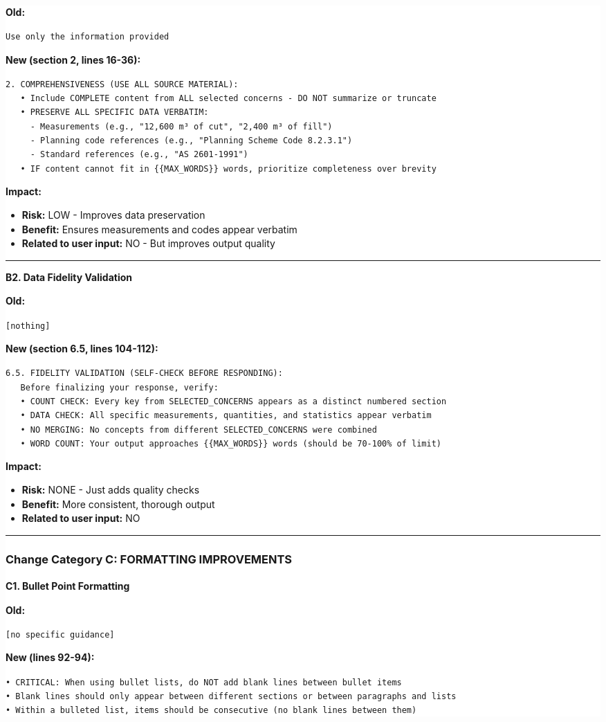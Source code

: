 **Old:**
```
Use only the information provided
```

**New (section 2, lines 16-36):**
```
2. COMPREHENSIVENESS (USE ALL SOURCE MATERIAL):
   • Include COMPLETE content from ALL selected concerns - DO NOT summarize or truncate
   • PRESERVE ALL SPECIFIC DATA VERBATIM:
     - Measurements (e.g., "12,600 m³ of cut", "2,400 m³ of fill")
     - Planning code references (e.g., "Planning Scheme Code 8.2.3.1")
     - Standard references (e.g., "AS 2601-1991")
   • IF content cannot fit in {{MAX_WORDS}} words, prioritize completeness over brevity
```

**Impact:**
- **Risk:** LOW - Improves data preservation
- **Benefit:** Ensures measurements and codes appear verbatim
- **Related to user input:** NO - But improves output quality

---

**B2. Data Fidelity Validation**

**Old:**
```
[nothing]
```

**New (section 6.5, lines 104-112):**
```
6.5. FIDELITY VALIDATION (SELF-CHECK BEFORE RESPONDING):
   Before finalizing your response, verify:
   • COUNT CHECK: Every key from SELECTED_CONCERNS appears as a distinct numbered section
   • DATA CHECK: All specific measurements, quantities, and statistics appear verbatim
   • NO MERGING: No concepts from different SELECTED_CONCERNS were combined
   • WORD COUNT: Your output approaches {{MAX_WORDS}} words (should be 70-100% of limit)
```

**Impact:**
- **Risk:** NONE - Just adds quality checks
- **Benefit:** More consistent, thorough output
- **Related to user input:** NO

---

### Change Category C: FORMATTING IMPROVEMENTS

**C1. Bullet Point Formatting**

**Old:**
```
[no specific guidance]
```

**New (lines 92-94):**
```
• CRITICAL: When using bullet lists, do NOT add blank lines between bullet items
• Blank lines should only appear between different sections or between paragraphs and lists
• Within a bulleted list, items should be consecutive (no blank lines between them)
```
